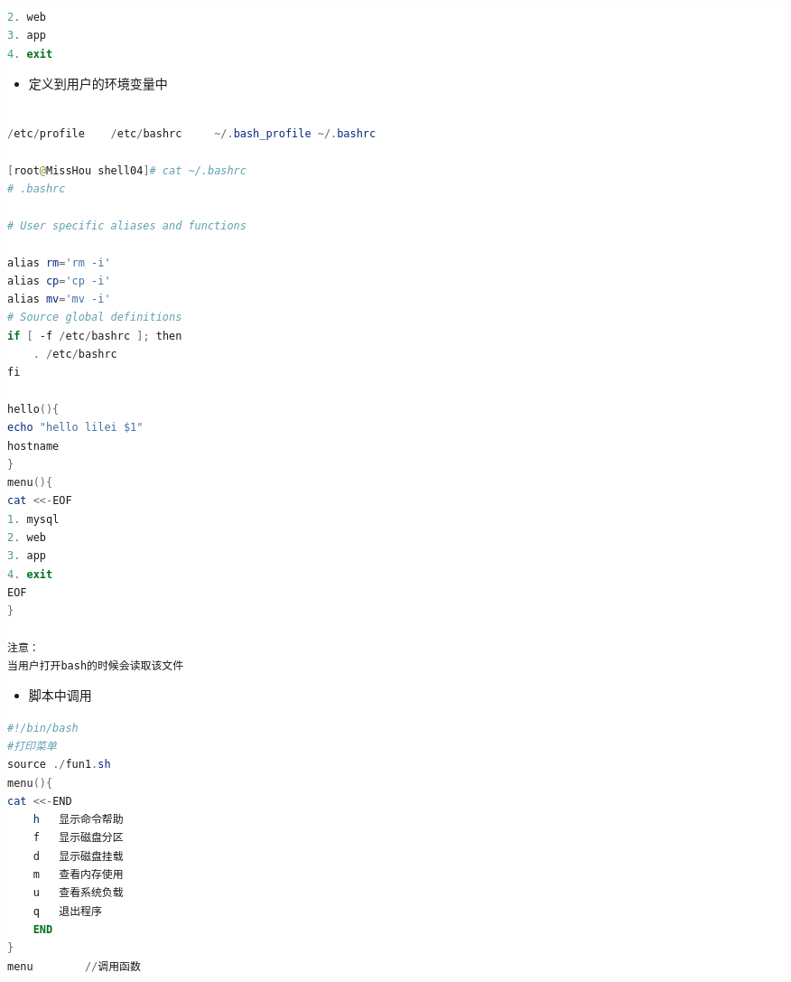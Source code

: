 ~~~powershell
2. web
3. app
4. exit


~~~

- 定义到用户的环境变量中

~~~powershell

/etc/profile	/etc/bashrc		~/.bash_profile	~/.bashrc

[root@MissHou shell04]# cat ~/.bashrc 
# .bashrc

# User specific aliases and functions

alias rm='rm -i'
alias cp='cp -i'
alias mv='mv -i'
# Source global definitions
if [ -f /etc/bashrc ]; then
	. /etc/bashrc
fi

hello(){
echo "hello lilei $1"
hostname
}
menu(){
cat <<-EOF
1. mysql
2. web
3. app
4. exit
EOF
}

注意：
当用户打开bash的时候会读取该文件
~~~

- 脚本中调用

~~~powershell
#!/bin/bash
#打印菜单
source ./fun1.sh
menu(){
cat <<-END
	h	显示命令帮助
	f	显示磁盘分区
	d	显示磁盘挂载
	m	查看内存使用
	u	查看系统负载
	q	退出程序
	END
}
menu		//调用函数

~~~
